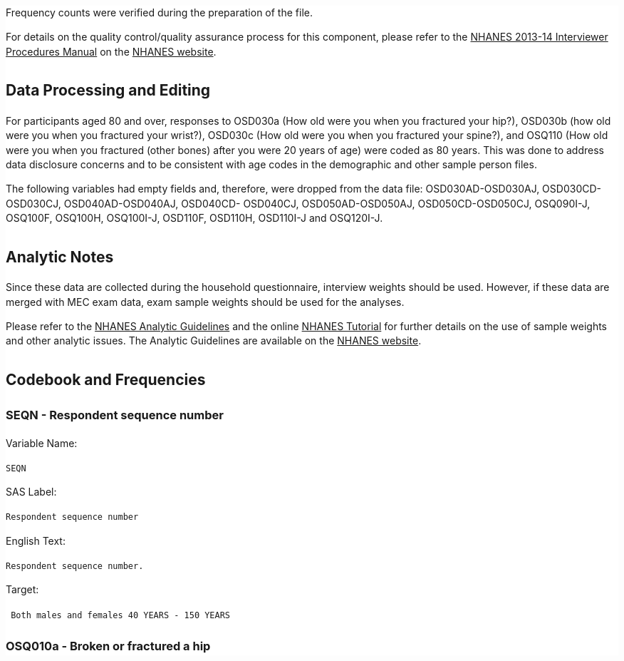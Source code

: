 Frequency counts were verified during the preparation of the file.

For details on the quality control/quality assurance process for this
component, please refer to the [NHANES 2013-14 Interviewer Procedures
Manual](https://wwwn.cdc.gov/nchs/data/nhanes/2013-2014/manuals/intrvwr_proc_manual.pdf)
on the [NHANES website](https://www.cdc.gov/nchs/nhanes/index.htm).

## Data Processing and Editing

For participants aged 80 and over, responses to OSD030a (How old were you when
you fractured your hip?), OSD030b (how old were you when you fractured your
wrist?), OSD030c (How old were you when you fractured your spine?), and OSQ110
(How old were you when you fractured (other bones) after you were 20 years of
age) were coded as 80 years. This was done to address data disclosure concerns
and to be consistent with age codes in the demographic and other sample person
files.

The following variables had empty fields and, therefore, were dropped from the
data file: OSD030AD-OSD030AJ, OSD030CD-OSD030CJ, OSD040AD-OSD040AJ, OSD040CD-
OSD040CJ, OSD050AD-OSD050AJ, OSD050CD-OSD050CJ, OSQ090I-J, OSQ100F, OSQ100H,
OSQ100I-J, OSD110F, OSD110H, OSD110I-J and OSQ120I-J.

## Analytic Notes

Since these data are collected during the household questionnaire, interview
weights should be used. However, if these data are merged with MEC exam data,
exam sample weights should be used for the analyses.

Please refer to the [NHANES Analytic
Guidelines](https://wwwn.cdc.gov/nchs/nhanes/analyticguidelines.aspx) and the
online [NHANES Tutorial](https://www.cdc.gov/nchs/tutorials/) for further
details on the use of sample weights and other analytic issues. The Analytic
Guidelines are available on the [NHANES
website](https://www.cdc.gov/nchs/nhanes/index.htm).

## Codebook and Frequencies

### SEQN - Respondent sequence number

Variable Name:

    SEQN
SAS Label:

    Respondent sequence number
English Text:

    Respondent sequence number.
Target:

     Both males and females 40 YEARS - 150 YEARS

### OSQ010a - Broken or fractured a hip
